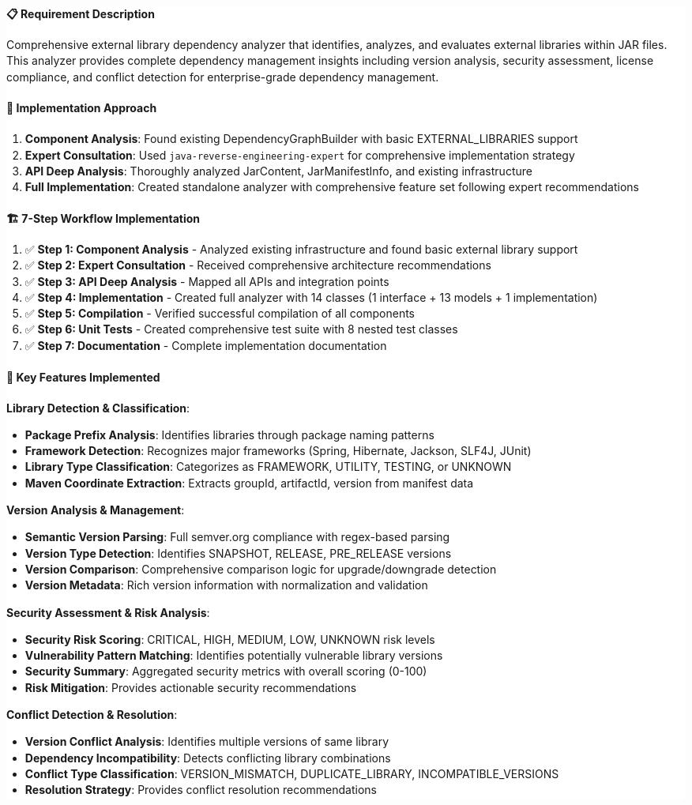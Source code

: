 #### 📋 **Requirement Description**
Comprehensive external library dependency analyzer that identifies, analyzes, and evaluates external libraries within JAR files. This analyzer provides complete dependency management insights including version analysis, security assessment, license compliance, and conflict detection for enterprise-grade dependency management.

#### 🎯 **Implementation Approach**
1. **Component Analysis**: Found existing DependencyGraphBuilder with basic EXTERNAL_LIBRARIES support
2. **Expert Consultation**: Used `java-reverse-engineering-expert` for comprehensive implementation strategy
3. **API Deep Analysis**: Thoroughly analyzed JarContent, JarManifestInfo, and existing infrastructure
4. **Full Implementation**: Created standalone analyzer with comprehensive feature set following expert recommendations

#### 🏗️ **7-Step Workflow Implementation**
1. ✅ **Step 1: Component Analysis** - Analyzed existing infrastructure and found basic external library support
2. ✅ **Step 2: Expert Consultation** - Received comprehensive architecture recommendations
3. ✅ **Step 3: API Deep Analysis** - Mapped all APIs and integration points
4. ✅ **Step 4: Implementation** - Created full analyzer with 14 classes (1 interface + 13 models + 1 implementation)
5. ✅ **Step 5: Compilation** - Verified successful compilation of all components
6. ✅ **Step 6: Unit Tests** - Created comprehensive test suite with 8 nested test classes
7. ✅ **Step 7: Documentation** - Complete implementation documentation

#### 🔧 **Key Features Implemented**

**Library Detection & Classification**:
- **Package Prefix Analysis**: Identifies libraries through package naming patterns
- **Framework Detection**: Recognizes major frameworks (Spring, Hibernate, Jackson, SLF4J, JUnit)
- **Library Type Classification**: Categorizes as FRAMEWORK, UTILITY, TESTING, or UNKNOWN
- **Maven Coordinate Extraction**: Extracts groupId, artifactId, version from manifest data

**Version Analysis & Management**:
- **Semantic Version Parsing**: Full semver.org compliance with regex-based parsing
- **Version Type Detection**: Identifies SNAPSHOT, RELEASE, PRE_RELEASE versions
- **Version Comparison**: Comprehensive comparison logic for upgrade/downgrade detection
- **Version Metadata**: Rich version information with normalization and validation

**Security Assessment & Risk Analysis**:
- **Security Risk Scoring**: CRITICAL, HIGH, MEDIUM, LOW, UNKNOWN risk levels
- **Vulnerability Pattern Matching**: Identifies potentially vulnerable library versions
- **Security Summary**: Aggregated security metrics with overall scoring (0-100)
- **Risk Mitigation**: Provides actionable security recommendations

**Conflict Detection & Resolution**:
- **Version Conflict Analysis**: Identifies multiple versions of same library
- **Dependency Incompatibility**: Detects conflicting library combinations
- **Conflict Type Classification**: VERSION_MISMATCH, DUPLICATE_LIBRARY, INCOMPATIBLE_VERSIONS
- **Resolution Strategy**: Provides conflict resolution recommendations
